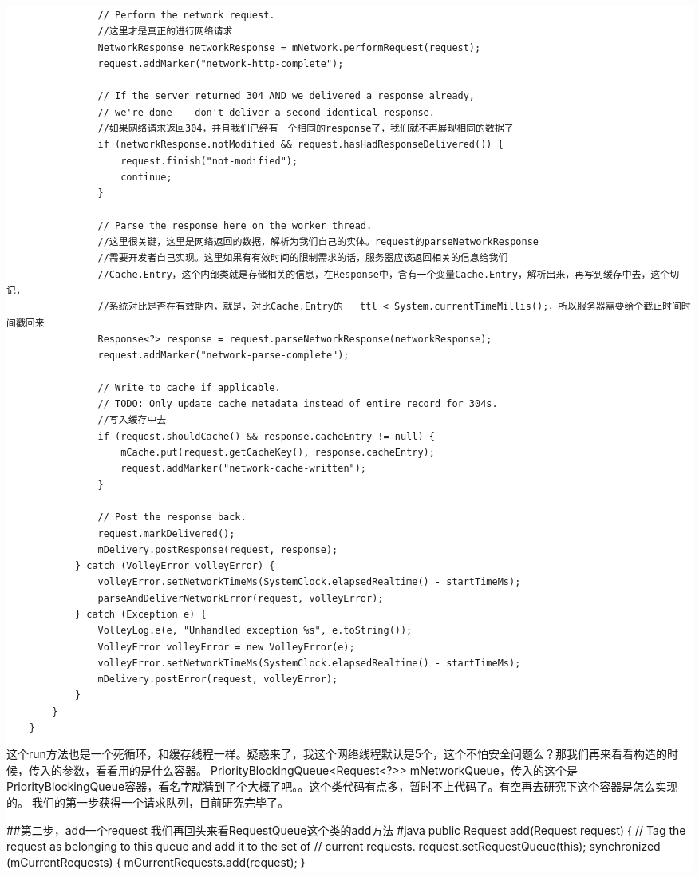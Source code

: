 	                // Perform the network request.
	                //这里才是真正的进行网络请求
	                NetworkResponse networkResponse = mNetwork.performRequest(request);
	                request.addMarker("network-http-complete");

	                // If the server returned 304 AND we delivered a response already,
	                // we're done -- don't deliver a second identical response.
	                //如果网络请求返回304，并且我们已经有一个相同的response了，我们就不再展现相同的数据了
	                if (networkResponse.notModified && request.hasHadResponseDelivered()) {
	                    request.finish("not-modified");
	                    continue;
	                }

	                // Parse the response here on the worker thread.
	                //这里很关键，这里是网络返回的数据，解析为我们自己的实体。request的parseNetworkResponse
	                //需要开发者自己实现。这里如果有有效时间的限制需求的话，服务器应该返回相关的信息给我们
	                //Cache.Entry，这个内部类就是存储相关的信息，在Response中，含有一个变量Cache.Entry，解析出来，再写到缓存中去，这个切记，
	                //系统对比是否在有效期内，就是，对比Cache.Entry的   ttl < System.currentTimeMillis();，所以服务器需要给个截止时间时间戳回来
	                Response<?> response = request.parseNetworkResponse(networkResponse);
	                request.addMarker("network-parse-complete");

	                // Write to cache if applicable.
	                // TODO: Only update cache metadata instead of entire record for 304s.
	                //写入缓存中去
	                if (request.shouldCache() && response.cacheEntry != null) {
	                    mCache.put(request.getCacheKey(), response.cacheEntry);
	                    request.addMarker("network-cache-written");
	                }

	                // Post the response back.
	                request.markDelivered();
	                mDelivery.postResponse(request, response);
	            } catch (VolleyError volleyError) {
	                volleyError.setNetworkTimeMs(SystemClock.elapsedRealtime() - startTimeMs);
	                parseAndDeliverNetworkError(request, volleyError);
	            } catch (Exception e) {
	                VolleyLog.e(e, "Unhandled exception %s", e.toString());
	                VolleyError volleyError = new VolleyError(e);
	                volleyError.setNetworkTimeMs(SystemClock.elapsedRealtime() - startTimeMs);
	                mDelivery.postError(request, volleyError);
	            }
	        }
	    }

这个run方法也是一个死循环，和缓存线程一样。疑惑来了，我这个网络线程默认是5个，这个不怕安全问题么？那我们再来看看构造的时候，传入的参数，看看用的是什么容器。
PriorityBlockingQueue<Request<?>> mNetworkQueue，传入的这个是PriorityBlockingQueue容器，看名字就猜到了个大概了吧。。这个类代码有点多，暂时不上代码了。有空再去研究下这个容器是怎么实现的。
我们的第一步获得一个请求队列，目前研究完毕了。

##第二步，add一个request
我们再回头来看RequestQueue这个类的add方法
#java
	public <T> Request<T> add(Request<T> request) {
		// Tag the request as belonging to this queue and add it to the set of
		// current requests.
		request.setRequestQueue(this);
		synchronized (mCurrentRequests) {
			mCurrentRequests.add(request);
		}
